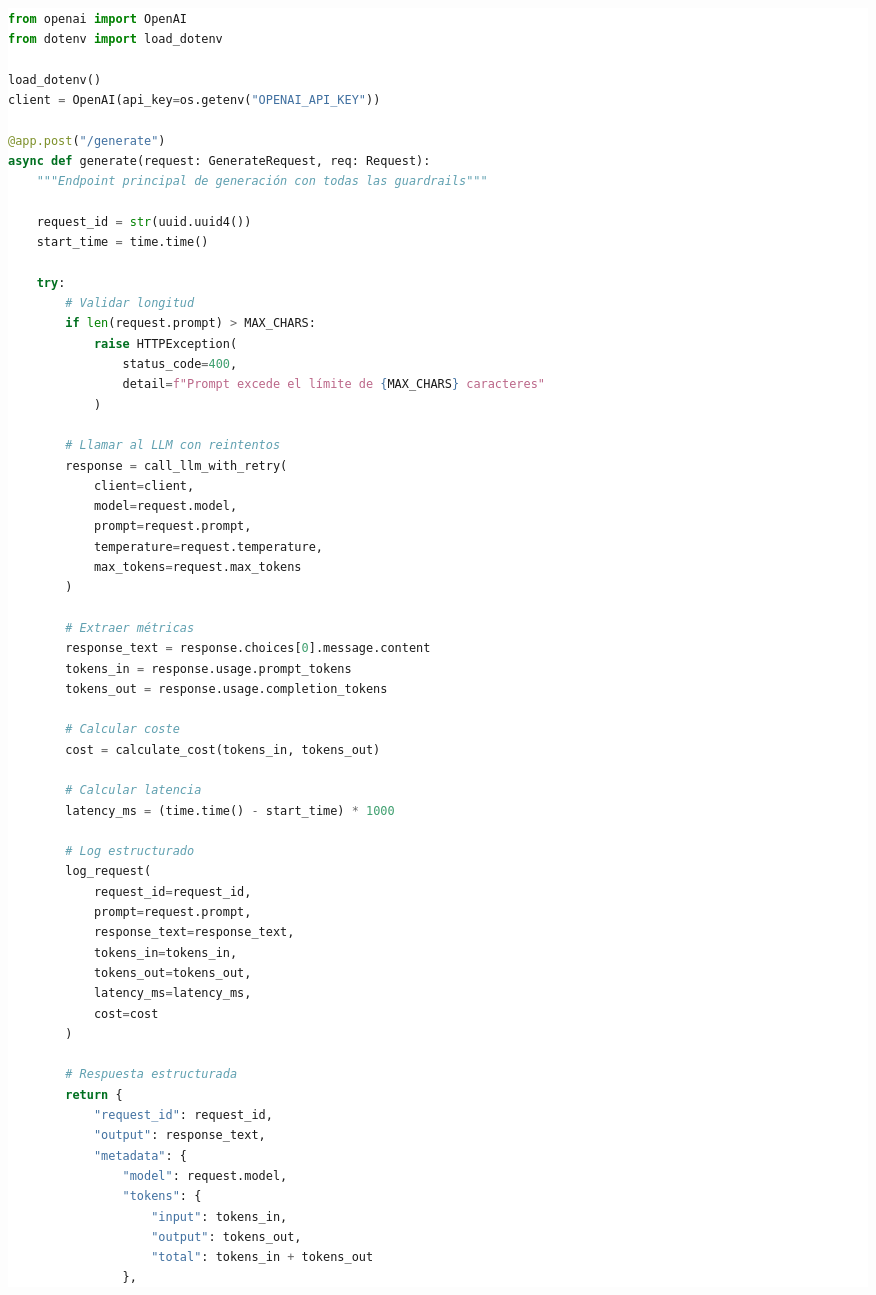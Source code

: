 ```python
from openai import OpenAI
from dotenv import load_dotenv

load_dotenv()
client = OpenAI(api_key=os.getenv("OPENAI_API_KEY"))

@app.post("/generate")
async def generate(request: GenerateRequest, req: Request):
    """Endpoint principal de generación con todas las guardrails"""

    request_id = str(uuid.uuid4())
    start_time = time.time()

    try:
        # Validar longitud
        if len(request.prompt) > MAX_CHARS:
            raise HTTPException(
                status_code=400,
                detail=f"Prompt excede el límite de {MAX_CHARS} caracteres"
            )

        # Llamar al LLM con reintentos
        response = call_llm_with_retry(
            client=client,
            model=request.model,
            prompt=request.prompt,
            temperature=request.temperature,
            max_tokens=request.max_tokens
        )

        # Extraer métricas
        response_text = response.choices[0].message.content
        tokens_in = response.usage.prompt_tokens
        tokens_out = response.usage.completion_tokens

        # Calcular coste
        cost = calculate_cost(tokens_in, tokens_out)

        # Calcular latencia
        latency_ms = (time.time() - start_time) * 1000

        # Log estructurado
        log_request(
            request_id=request_id,
            prompt=request.prompt,
            response_text=response_text,
            tokens_in=tokens_in,
            tokens_out=tokens_out,
            latency_ms=latency_ms,
            cost=cost
        )

        # Respuesta estructurada
        return {
            "request_id": request_id,
            "output": response_text,
            "metadata": {
                "model": request.model,
                "tokens": {
                    "input": tokens_in,
                    "output": tokens_out,
                    "total": tokens_in + tokens_out
                },
```